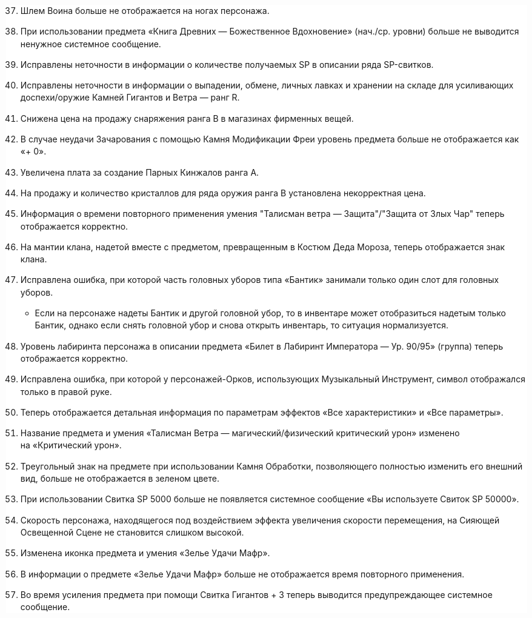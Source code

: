 37. Шлем Воина больше не&#160;отображается на&#160;ногах персонажа.

38. При использовании предмета &laquo;Книга Древних&#160;&#8212; Божественное Вдохновение&raquo; (нач./ср. уровни) больше не&#160;выводится ненужное системное сообщение.

39. Исправлены неточности в&#160;информации о&#160;количестве получаемых&#160;SP в&#160;описании ряда SP-свитков.

40. Исправлены неточности в&#160;информации о&#160;выпадении, обмене, личных лавках и&#160;хранении на&#160;складе для усиливающих доспехи/оружие Камней Гигантов и&#160;Ветра&#160;&#8212; ранг R.

41. Снижена цена на&#160;продажу снаряжения ранга&#160;B в&#160;магазинах фирменных вещей.

42. В&#160;случае неудачи Зачарования с&#160;помощью Камня Модификации Фреи уровень предмета больше не&#160;отображается как &laquo;+ 0&raquo;.

43. Увеличена плата за&#160;создание Парных Кинжалов ранга A.

44. На&#160;продажу и&#160;количество кристаллов для ряда оружия ранга&#160;B установлена некорректная цена.

45. Информация о&#160;времени повторного применения умения &quot;Талисман ветра&#160;&#8212; Защита&quot;/&quot;Защита от&#160;Злых Чар&quot; теперь отображается корректно. 

46. На&#160;мантии клана, надетой вместе с&#160;предметом, превращенным в&#160;Костюм Деда Мороза, теперь отображается знак клана.

47. Исправлена ошибка, при которой часть головных уборов типа &laquo;Бантик&raquo; занимали только один слот для головных уборов.
    * Если на&#160;персонаже надеты Бантик и&#160;другой головной убор, то&#160;в&#160;инвентаре может отобразиться надетым только Бантик, однако если снять головной убор и&#160;снова открыть инвентарь, то&#160;ситуация нормализуется.

48. Уровень лабиринта персонажа в&#160;описании предмета &laquo;Билет в&#160;Лабиринт Императора&#160;&#8212; Ур. 90/95&raquo; (группа) теперь отображается корректно.

49. Исправлена ошибка, при которой у&#160;персонажей-Орков, использующих Музыкальный Инструмент, символ отображался только в&#160;правой руке.

50. Теперь отображается детальная информация по&#160;параметрам эффектов &laquo;Все характеристики&raquo; и&#160;&laquo;Все параметры&raquo;.

51. Название предмета и&#160;умения &laquo;Талисман Ветра&#160;&#8212; магический/физический критический урон&raquo; изменено на&#160;&laquo;Критический урон&raquo;.

52. Треугольный знак на&#160;предмете при использовании Камня Обработки, позволяющего полностью изменить его внешний вид, больше не&#160;отображается в&#160;зеленом цвете.

53. При использовании Свитка SP&#160;5000 больше не&#160;появляется системное сообщение &laquo;Вы&#160;используете Свиток SP&#160;50000&raquo;.

54. Скорость персонажа, находящегося под воздействием эффекта увеличения скорости перемещения, на&#160;Сияющей Освещенной Сцене не&#160;становится слишком высокой.

55. Изменена иконка предмета и&#160;умения &laquo;Зелье Удачи Мафр&raquo;.

56. В&#160;информации о&#160;предмете &laquo;Зелье Удачи Мафр&raquo; больше не&#160;отображается время повторного применения.

57. Во&#160;время усиления предмета при помощи Свитка Гигантов + 3&#160;теперь выводится предупреждающее системное сообщение.
